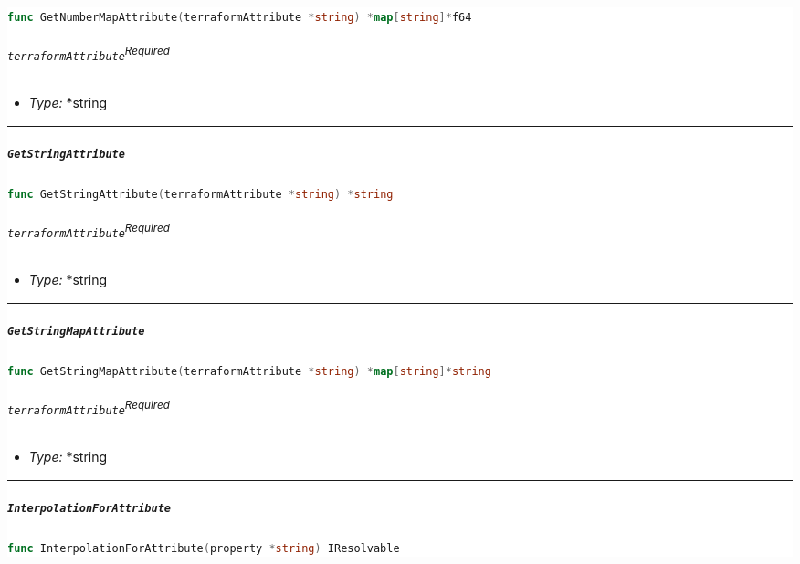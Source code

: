 ```go
func GetNumberMapAttribute(terraformAttribute *string) *map[string]*f64
```

###### `terraformAttribute`<sup>Required</sup> <a name="terraformAttribute" id="@cdktf/provider-cloudflare.dataCloudflareCustomSsl.DataCloudflareCustomSslGeoRestrictionsOutputReference.getNumberMapAttribute.parameter.terraformAttribute"></a>

- *Type:* *string

---

##### `GetStringAttribute` <a name="GetStringAttribute" id="@cdktf/provider-cloudflare.dataCloudflareCustomSsl.DataCloudflareCustomSslGeoRestrictionsOutputReference.getStringAttribute"></a>

```go
func GetStringAttribute(terraformAttribute *string) *string
```

###### `terraformAttribute`<sup>Required</sup> <a name="terraformAttribute" id="@cdktf/provider-cloudflare.dataCloudflareCustomSsl.DataCloudflareCustomSslGeoRestrictionsOutputReference.getStringAttribute.parameter.terraformAttribute"></a>

- *Type:* *string

---

##### `GetStringMapAttribute` <a name="GetStringMapAttribute" id="@cdktf/provider-cloudflare.dataCloudflareCustomSsl.DataCloudflareCustomSslGeoRestrictionsOutputReference.getStringMapAttribute"></a>

```go
func GetStringMapAttribute(terraformAttribute *string) *map[string]*string
```

###### `terraformAttribute`<sup>Required</sup> <a name="terraformAttribute" id="@cdktf/provider-cloudflare.dataCloudflareCustomSsl.DataCloudflareCustomSslGeoRestrictionsOutputReference.getStringMapAttribute.parameter.terraformAttribute"></a>

- *Type:* *string

---

##### `InterpolationForAttribute` <a name="InterpolationForAttribute" id="@cdktf/provider-cloudflare.dataCloudflareCustomSsl.DataCloudflareCustomSslGeoRestrictionsOutputReference.interpolationForAttribute"></a>

```go
func InterpolationForAttribute(property *string) IResolvable
```
